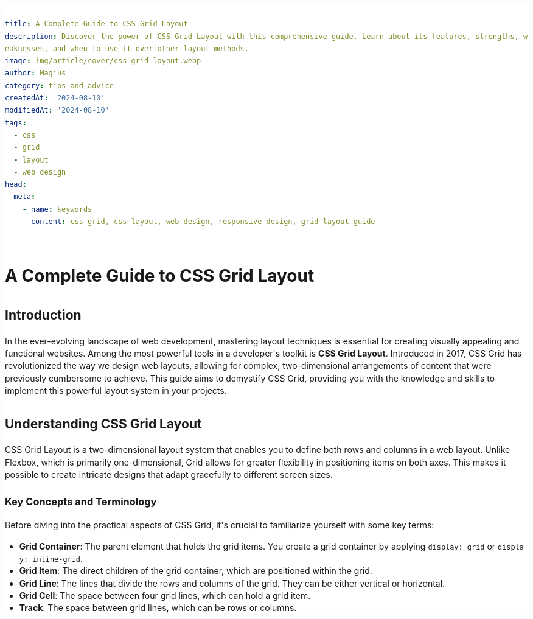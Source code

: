 ```yaml
---
title: A Complete Guide to CSS Grid Layout
description: Discover the power of CSS Grid Layout with this comprehensive guide. Learn about its features, strengths, weaknesses, and when to use it over other layout methods.
image: img/article/cover/css_grid_layout.webp
author: Magius
category: tips and advice
createdAt: '2024-08-10'
modifiedAt: '2024-08-10'
tags:
  - css
  - grid
  - layout
  - web design
head:
  meta:
    - name: keywords
      content: css grid, css layout, web design, responsive design, grid layout guide
---
```


# A Complete Guide to CSS Grid Layout

## Introduction

In the ever-evolving landscape of web development, mastering layout techniques is essential for creating visually appealing and functional websites. Among the most powerful tools in a developer's toolkit is **CSS Grid Layout**. Introduced in 2017, CSS Grid has revolutionized the way we design web layouts, allowing for complex, two-dimensional arrangements of content that were previously cumbersome to achieve. This guide aims to demystify CSS Grid, providing you with the knowledge and skills to implement this powerful layout system in your projects.

## Understanding CSS Grid Layout

CSS Grid Layout is a two-dimensional layout system that enables you to define both rows and columns in a web layout. Unlike Flexbox, which is primarily one-dimensional, Grid allows for greater flexibility in positioning items on both axes. This makes it possible to create intricate designs that adapt gracefully to different screen sizes.

### Key Concepts and Terminology

Before diving into the practical aspects of CSS Grid, it's crucial to familiarize yourself with some key terms:

- **Grid Container**: The parent element that holds the grid items. You create a grid container by applying `display: grid` or `display: inline-grid`.
- **Grid Item**: The direct children of the grid container, which are positioned within the grid.
- **Grid Line**: The lines that divide the rows and columns of the grid. They can be either vertical or horizontal.
- **Grid Cell**: The space between four grid lines, which can hold a grid item.
- **Track**: The space between grid lines, which can be rows or columns.
